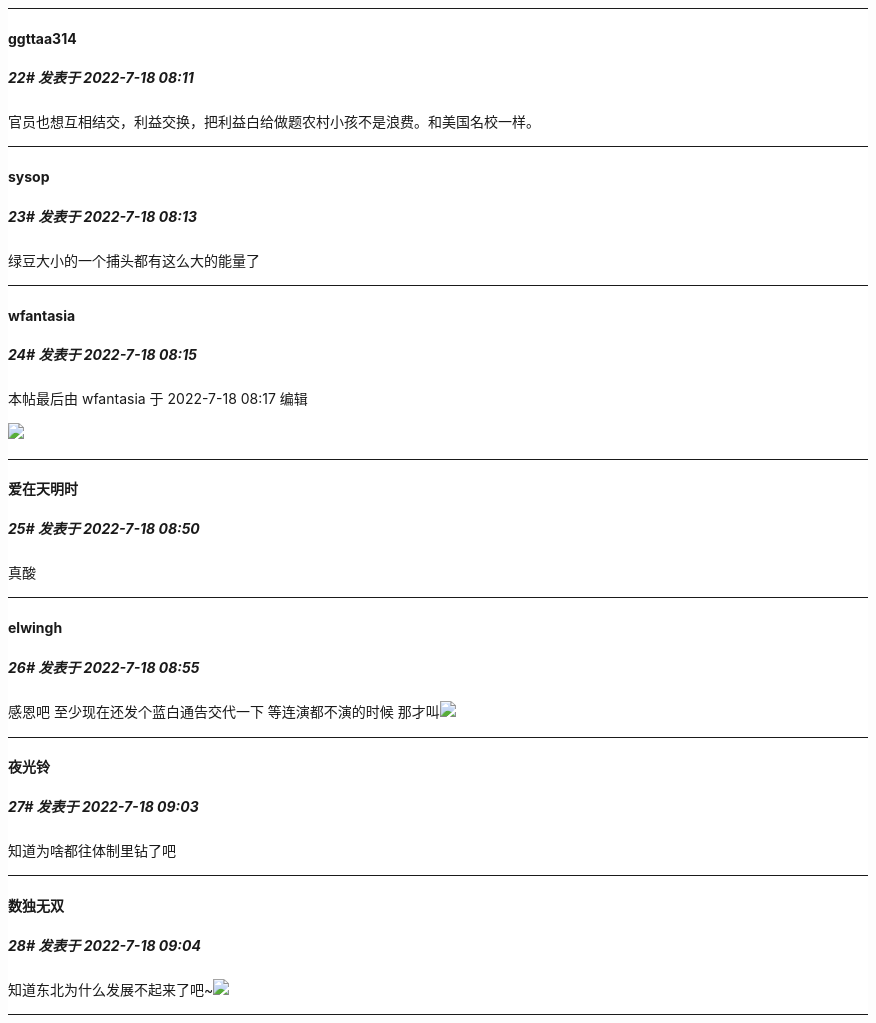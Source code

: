 *****

####  ggttaa314  
##### 22#       发表于 2022-7-18 08:11

官员也想互相结交，利益交换，把利益白给做题农村小孩不是浪费。和美国名校一样。

*****

####  sysop  
##### 23#       发表于 2022-7-18 08:13

绿豆大小的一个捕头都有这么大的能量了

*****

####  wfantasia  
##### 24#       发表于 2022-7-18 08:15

 本帖最后由 wfantasia 于 2022-7-18 08:17 编辑 

<img src="https://p.sda1.dev/6/dce1ba637b173a5e24a5deae50e76bc0/IMG_20220717_173612.jpg" referrerpolicy="no-referrer">

*****

####  爱在天明时  
##### 25#       发表于 2022-7-18 08:50

真酸

*****

####  elwingh  
##### 26#       发表于 2022-7-18 08:55

感恩吧 至少现在还发个蓝白通告交代一下 等连演都不演的时候 那才叫<img src="https://static.saraba1st.com/image/smiley/face2017/050.png" referrerpolicy="no-referrer">

*****

####  夜光铃  
##### 27#       发表于 2022-7-18 09:03

知道为啥都往体制里钻了吧

*****

####  数独无双  
##### 28#       发表于 2022-7-18 09:04

知道东北为什么发展不起来了吧~<img src="https://static.saraba1st.com/image/smiley/face2017/009.gif" referrerpolicy="no-referrer">

*****
